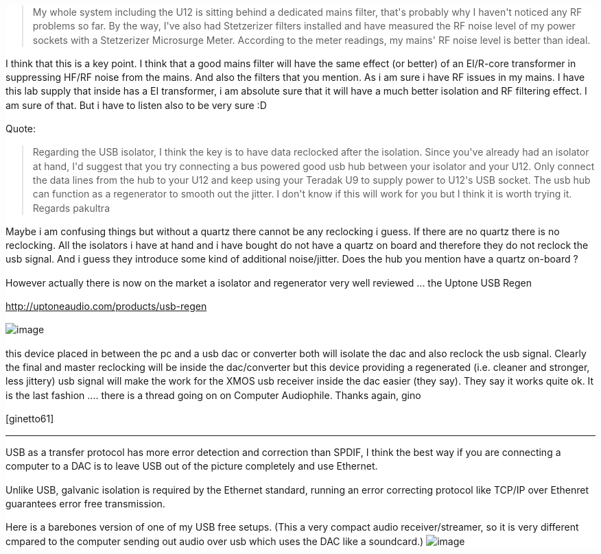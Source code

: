 > My whole system including the U12 is sitting behind a dedicated mains filter, that's probably why I haven't noticed any RF problems so far. By the way, I've also had Stetzerizer filters installed and have measured the RF noise level of my power sockets with a Stetzerizer Microsurge Meter. According to the meter readings, my mains' RF noise level is better than ideal. 
 
I think that this is a key point. I think that a good mains filter will have the same effect (or better) of an EI/R-core transformer in suppressing HF/RF noise from the mains. 
And also the filters that you mention.  As i am sure i have RF issues in my mains. 
I have this lab supply that inside has a EI transformer, i am absolute sure that it will have a much better isolation and RF filtering effect. I am sure of that.  But i have to listen also to be very sure :D
 
Quote:
> Regarding the USB isolator, I think the key is to have data reclocked after the isolation. Since you've already had an isolator at hand, I'd suggest that you try connecting a bus powered good usb hub between your isolator and your U12. Only connect the data lines from the hub to your U12 and keep using your Teradak U9 to supply power to U12's USB socket. The usb hub can function as a regenerator to smooth out the jitter. I don't know if this will work for you but I think it is worth trying it.  Regards  pakultra
 
Maybe i am confusing things but without a quartz there cannot be any reclocking i guess.  If there are no quartz there is no reclocking.   All the isolators i have at hand and i have bought do not have a quartz on board and therefore they do not reclock the usb signal.
And i guess they introduce some kind of additional noise/jitter.
Does the hub you mention have a quartz on-board ?
 
However actually there is now on the market a isolator and regenerator very well reviewed ... the Uptone USB Regen
 
http://uptoneaudio.com/products/usb-regen
 
![image](http://cdn.head-fi.org/e/e6/900x900px-LL-e6ac73b9_P1080659_1024x1024.jpeg)
 
this device placed in between the pc and a usb dac or converter both will isolate the dac and also reclock the usb signal.
Clearly the final and master reclocking will be inside the dac/converter but this device providing a regenerated (i.e. cleaner and stronger, less jittery)  usb signal will make the work for the XMOS usb receiver inside the dac easier (they say).
They say it works quite ok. It is the last fashion .... there is a thread going on on Computer Audiophile. 
Thanks again,  gino   

[ginetto61]

---

USB as a transfer protocol  has more error detection and correction than SPDIF, I think the best way if you are connecting a computer to a DAC is to leave USB out of the picture completely and use Ethernet.
 
Unlike USB, galvanic isolation is required by the Ethernet standard, running an error correcting protocol like TCP/IP over Ethenret guarantees error free transmission.
 
Here is a barebones version of one of my USB free setups. (This a very compact audio receiver/streamer, so it is very different cmpared to the computer sending out audio over usb which uses the DAC like a soundcard.)
![image](http://cdn.head-fi.org/c/c7/900x900px-LL-c714f298_DSCN0503.jpeg)
